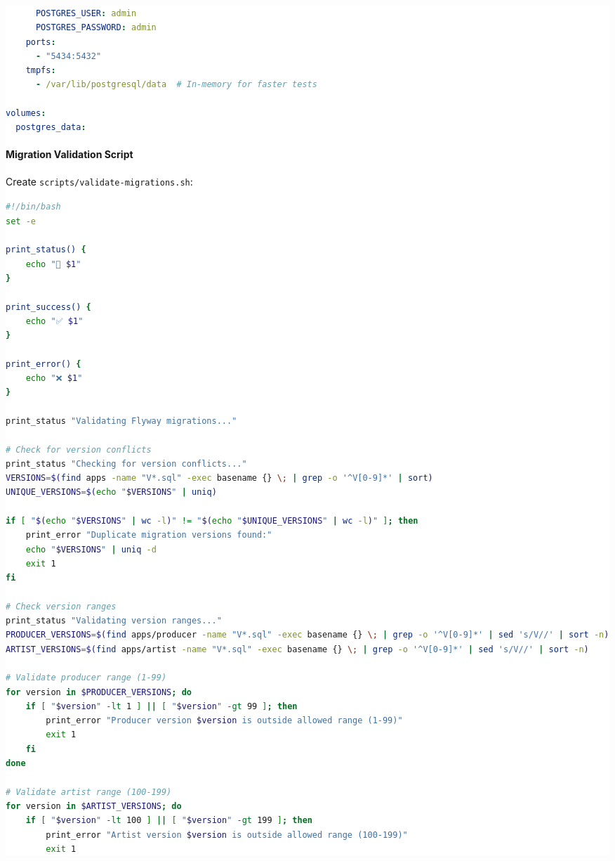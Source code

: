 ```yaml
      POSTGRES_USER: admin
      POSTGRES_PASSWORD: admin
    ports:
      - "5434:5432"
    tmpfs:
      - /var/lib/postgresql/data  # In-memory for faster tests

volumes:
  postgres_data:
```

#### Migration Validation Script

Create `scripts/validate-migrations.sh`:

```bash
#!/bin/bash
set -e

print_status() {
    echo "🔄 $1"
}

print_success() {
    echo "✅ $1"
}

print_error() {
    echo "❌ $1"
}

print_status "Validating Flyway migrations..."

# Check for version conflicts
print_status "Checking for version conflicts..."
VERSIONS=$(find apps -name "V*.sql" -exec basename {} \; | grep -o '^V[0-9]*' | sort)
UNIQUE_VERSIONS=$(echo "$VERSIONS" | uniq)

if [ "$(echo "$VERSIONS" | wc -l)" != "$(echo "$UNIQUE_VERSIONS" | wc -l)" ]; then
    print_error "Duplicate migration versions found:"
    echo "$VERSIONS" | uniq -d
    exit 1
fi

# Check version ranges
print_status "Validating version ranges..."
PRODUCER_VERSIONS=$(find apps/producer -name "V*.sql" -exec basename {} \; | grep -o '^V[0-9]*' | sed 's/V//' | sort -n)
ARTIST_VERSIONS=$(find apps/artist -name "V*.sql" -exec basename {} \; | grep -o '^V[0-9]*' | sed 's/V//' | sort -n)

# Validate producer range (1-99)
for version in $PRODUCER_VERSIONS; do
    if [ "$version" -lt 1 ] || [ "$version" -gt 99 ]; then
        print_error "Producer version $version is outside allowed range (1-99)"
        exit 1
    fi
done

# Validate artist range (100-199)  
for version in $ARTIST_VERSIONS; do
    if [ "$version" -lt 100 ] || [ "$version" -gt 199 ]; then
        print_error "Artist version $version is outside allowed range (100-199)"
        exit 1
```

  [utilFunction]: vi.fn(),